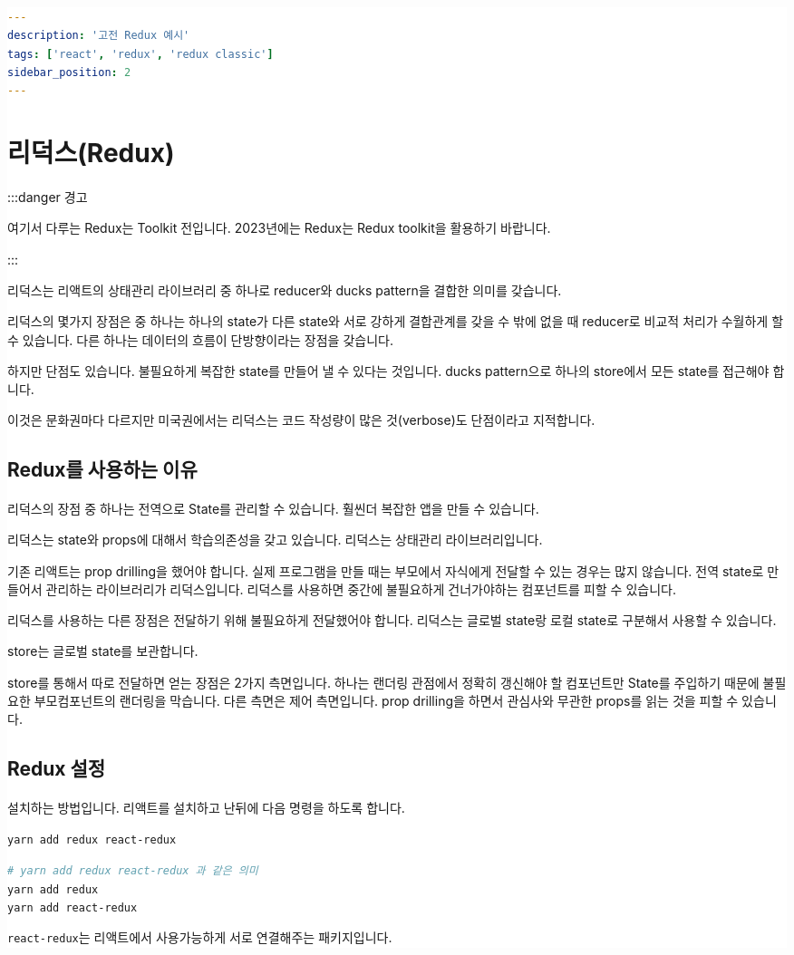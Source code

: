 ```yaml
---
description: '고전 Redux 예시'
tags: ['react', 'redux', 'redux classic']
sidebar_position: 2
---
```


# 리덕스(Redux)

:::danger 경고

여기서 다루는 Redux는 Toolkit 전입니다. 2023년에는 Redux는 Redux toolkit을 활용하기 바랍니다.

:::

리덕스는 리액트의 상태관리 라이브러리 중 하나로 reducer와 ducks pattern을 결합한 의미를 갖습니다.

리덕스의 몇가지 장점은 중 하나는 하나의 state가 다른 state와 서로 강하게 결합관계를 갖을 수 밖에 없을 때 reducer로 비교적 처리가 수월하게 할 수 있습니다. 다른 하나는 데이터의 흐름이 단방향이라는 장점을 갖습니다.

하지만 단점도 있습니다. 불필요하게 복잡한 state를 만들어 낼 수 있다는 것입니다. ducks pattern으로 하나의 store에서 모든 state를 접근해야 합니다.

이것은 문화권마다 다르지만 미국권에서는 리덕스는 코드 작성량이 많은 것(verbose)도 단점이라고 지적합니다.

## Redux를 사용하는 이유

리덕스의 장점 중 하나는 전역으로 State를 관리할 수 있습니다. 훨씬더 복잡한 앱을 만들 수 있습니다.

리덕스는 state와 props에 대해서 학습의존성을 갖고 있습니다. 리덕스는 상태관리 라이브러리입니다.

기존 리액트는 prop drilling을 했어야 합니다. 실제 프로그램을 만들 때는 부모에서 자식에게 전달할 수 있는 경우는 많지 않습니다. 전역 state로 만들어서 관리하는 라이브러리가 리덕스입니다. 리덕스를 사용하면 중간에 불필요하게 건너가야하는 컴포넌트를 피할 수 있습니다.

리덕스를 사용하는 다른 장점은 전달하기 위해 불필요하게 전달했어야 합니다. 리덕스는 글로벌 state랑 로컬 state로 구분해서 사용할 수 있습니다.

store는 글로벌 state를 보관합니다.

store를 통해서 따로 전달하면 얻는 장점은 2가지 측면입니다. 하나는 랜더링 관점에서 정확히 갱신해야 할 컴포넌트만 State를 주입하기 때문에 불필요한 부모컴포넌트의 랜더링을 막습니다. 다른 측면은 제어 측면입니다. prop drilling을 하면서 관심사와 무관한 props를 읽는 것을 피할 수 있습니다.

## Redux 설정

설치하는 방법입니다. 리액트를 설치하고 난뒤에 다음 명령을 하도록 합니다.

```sh
yarn add redux react-redux
```

```sh
# yarn add redux react-redux 과 같은 의미
yarn add redux
yarn add react-redux
```

`react-redux`는 리액트에서 사용가능하게 서로 연결해주는 패키지입니다.

